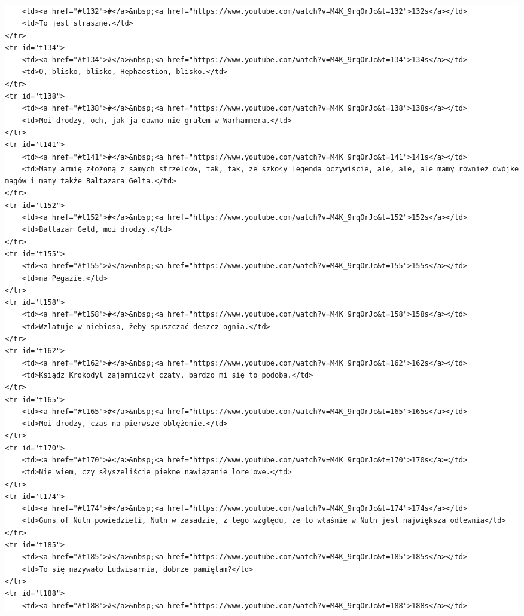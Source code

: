         <td><a href="#t132">#</a>&nbsp;<a href="https://www.youtube.com/watch?v=M4K_9rqOrJc&t=132">132s</a></td>
        <td>To jest straszne.</td>
    </tr>
    <tr id="t134">
        <td><a href="#t134">#</a>&nbsp;<a href="https://www.youtube.com/watch?v=M4K_9rqOrJc&t=134">134s</a></td>
        <td>O, blisko, blisko, Hephaestion, blisko.</td>
    </tr>
    <tr id="t138">
        <td><a href="#t138">#</a>&nbsp;<a href="https://www.youtube.com/watch?v=M4K_9rqOrJc&t=138">138s</a></td>
        <td>Moi drodzy, och, jak ja dawno nie grałem w Warhammera.</td>
    </tr>
    <tr id="t141">
        <td><a href="#t141">#</a>&nbsp;<a href="https://www.youtube.com/watch?v=M4K_9rqOrJc&t=141">141s</a></td>
        <td>Mamy armię złożoną z samych strzelców, tak, tak, ze szkoły Legenda oczywiście, ale, ale, ale mamy również dwójkę magów i mamy także Baltazara Gelta.</td>
    </tr>
    <tr id="t152">
        <td><a href="#t152">#</a>&nbsp;<a href="https://www.youtube.com/watch?v=M4K_9rqOrJc&t=152">152s</a></td>
        <td>Baltazar Geld, moi drodzy.</td>
    </tr>
    <tr id="t155">
        <td><a href="#t155">#</a>&nbsp;<a href="https://www.youtube.com/watch?v=M4K_9rqOrJc&t=155">155s</a></td>
        <td>na Pegazie.</td>
    </tr>
    <tr id="t158">
        <td><a href="#t158">#</a>&nbsp;<a href="https://www.youtube.com/watch?v=M4K_9rqOrJc&t=158">158s</a></td>
        <td>Wzlatuje w niebiosa, żeby spuszczać deszcz ognia.</td>
    </tr>
    <tr id="t162">
        <td><a href="#t162">#</a>&nbsp;<a href="https://www.youtube.com/watch?v=M4K_9rqOrJc&t=162">162s</a></td>
        <td>Ksiądz Krokodyl zajamniczył czaty, bardzo mi się to podoba.</td>
    </tr>
    <tr id="t165">
        <td><a href="#t165">#</a>&nbsp;<a href="https://www.youtube.com/watch?v=M4K_9rqOrJc&t=165">165s</a></td>
        <td>Moi drodzy, czas na pierwsze oblężenie.</td>
    </tr>
    <tr id="t170">
        <td><a href="#t170">#</a>&nbsp;<a href="https://www.youtube.com/watch?v=M4K_9rqOrJc&t=170">170s</a></td>
        <td>Nie wiem, czy słyszeliście piękne nawiązanie lore'owe.</td>
    </tr>
    <tr id="t174">
        <td><a href="#t174">#</a>&nbsp;<a href="https://www.youtube.com/watch?v=M4K_9rqOrJc&t=174">174s</a></td>
        <td>Guns of Nuln powiedzieli, Nuln w zasadzie, z tego względu, że to właśnie w Nuln jest największa odlewnia</td>
    </tr>
    <tr id="t185">
        <td><a href="#t185">#</a>&nbsp;<a href="https://www.youtube.com/watch?v=M4K_9rqOrJc&t=185">185s</a></td>
        <td>To się nazywało Ludwisarnia, dobrze pamiętam?</td>
    </tr>
    <tr id="t188">
        <td><a href="#t188">#</a>&nbsp;<a href="https://www.youtube.com/watch?v=M4K_9rqOrJc&t=188">188s</a></td>